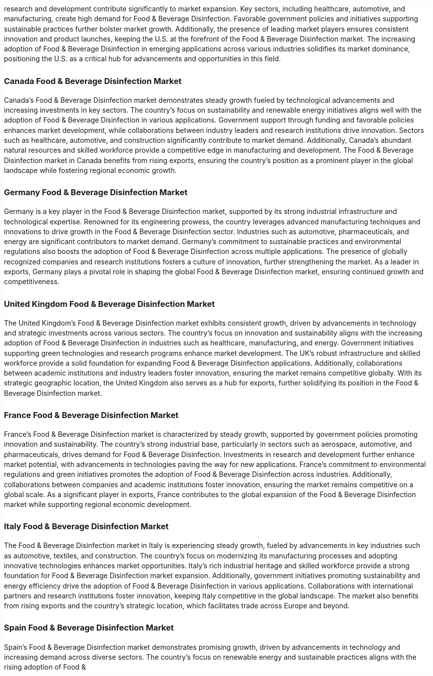 research and development contribute significantly to market expansion. Key sectors, including healthcare, automotive, and manufacturing, create high demand for Food & Beverage Disinfection. Favorable government policies and initiatives supporting sustainable practices further bolster market growth. Additionally, the presence of leading market players ensures consistent innovation and product launches, keeping the U.S. at the forefront of the Food & Beverage Disinfection market. The increasing adoption of Food & Beverage Disinfection in emerging applications across various industries solidifies its market dominance, positioning the U.S. as a critical hub for advancements and opportunities in this field.</p><h3>Canada Food & Beverage Disinfection Market</h3><p>Canada&rsquo;s Food & Beverage Disinfection market demonstrates steady growth fueled by technological advancements and increasing investments in key sectors. The country&rsquo;s focus on sustainability and renewable energy initiatives aligns well with the adoption of Food & Beverage Disinfection in various applications. Government support through funding and favorable policies enhances market development, while collaborations between industry leaders and research institutions drive innovation. Sectors such as healthcare, automotive, and construction significantly contribute to market demand. Additionally, Canada&rsquo;s abundant natural resources and skilled workforce provide a competitive edge in manufacturing and development. The Food & Beverage Disinfection market in Canada benefits from rising exports, ensuring the country&rsquo;s position as a prominent player in the global landscape while fostering regional economic growth.</p><h3>Germany Food & Beverage Disinfection Market</h3><p>Germany is a key player in the Food & Beverage Disinfection market, supported by its strong industrial infrastructure and technological expertise. Renowned for its engineering prowess, the country leverages advanced manufacturing techniques and innovations to drive growth in the Food & Beverage Disinfection sector. Industries such as automotive, pharmaceuticals, and energy are significant contributors to market demand. Germany&rsquo;s commitment to sustainable practices and environmental regulations also boosts the adoption of Food & Beverage Disinfection across multiple applications. The presence of globally recognized companies and research institutions fosters a culture of innovation, further strengthening the market. As a leader in exports, Germany plays a pivotal role in shaping the global Food & Beverage Disinfection market, ensuring continued growth and competitiveness.</p><h3>United Kingdom Food & Beverage Disinfection Market</h3><p>The United Kingdom&rsquo;s Food & Beverage Disinfection market exhibits consistent growth, driven by advancements in technology and strategic investments across various sectors. The country&rsquo;s focus on innovation and sustainability aligns with the increasing adoption of Food & Beverage Disinfection in industries such as healthcare, manufacturing, and energy. Government initiatives supporting green technologies and research programs enhance market development. The UK&rsquo;s robust infrastructure and skilled workforce provide a solid foundation for expanding Food & Beverage Disinfection applications. Additionally, collaborations between academic institutions and industry leaders foster innovation, ensuring the market remains competitive globally. With its strategic geographic location, the United Kingdom also serves as a hub for exports, further solidifying its position in the Food & Beverage Disinfection market.</p><h3>France Food & Beverage Disinfection Market</h3><p>France&rsquo;s Food & Beverage Disinfection market is characterized by steady growth, supported by government policies promoting innovation and sustainability. The country&rsquo;s strong industrial base, particularly in sectors such as aerospace, automotive, and pharmaceuticals, drives demand for Food & Beverage Disinfection. Investments in research and development further enhance market potential, with advancements in technologies paving the way for new applications. France&rsquo;s commitment to environmental regulations and green initiatives promotes the adoption of Food & Beverage Disinfection across industries. Additionally, collaborations between companies and academic institutions foster innovation, ensuring the market remains competitive on a global scale. As a significant player in exports, France contributes to the global expansion of the Food & Beverage Disinfection market while supporting regional economic development.</p><h3>Italy Food & Beverage Disinfection Market</h3><p>The Food & Beverage Disinfection market in Italy is experiencing steady growth, fueled by advancements in key industries such as automotive, textiles, and construction. The country&rsquo;s focus on modernizing its manufacturing processes and adopting innovative technologies enhances market opportunities. Italy&rsquo;s rich industrial heritage and skilled workforce provide a strong foundation for Food & Beverage Disinfection market expansion. Additionally, government initiatives promoting sustainability and energy efficiency drive the adoption of Food & Beverage Disinfection in various applications. Collaborations with international partners and research institutions foster innovation, keeping Italy competitive in the global landscape. The market also benefits from rising exports and the country&rsquo;s strategic location, which facilitates trade across Europe and beyond.</p><h3>Spain Food & Beverage Disinfection Market</h3><p>Spain&rsquo;s Food & Beverage Disinfection market demonstrates promising growth, driven by advancements in technology and increasing demand across diverse sectors. The country&rsquo;s focus on renewable energy and sustainable practices aligns with the rising adoption of Food &